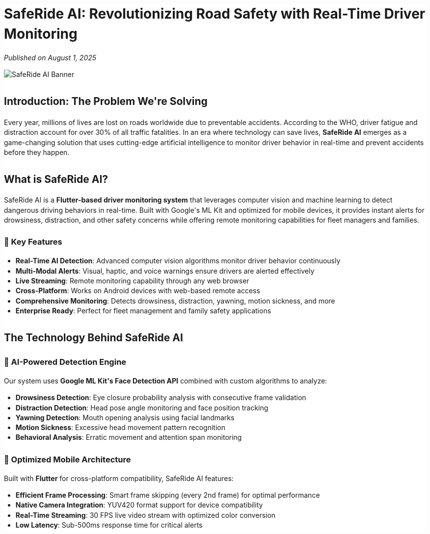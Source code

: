 # SafeRide AI: Revolutionizing Road Safety with Real-Time Driver Monitoring

*Published on August 1, 2025*

![SafeRide AI Banner](https://via.placeholder.com/800x400/0A0E1A/3B82F6?text=SafeRide+AI)

## Introduction: The Problem We're Solving

Every year, millions of lives are lost on roads worldwide due to preventable accidents. According to the WHO, driver fatigue and distraction account for over 30% of all traffic fatalities. In an era where technology can save lives, **SafeRide AI** emerges as a game-changing solution that uses cutting-edge artificial intelligence to monitor driver behavior in real-time and prevent accidents before they happen.

## What is SafeRide AI?

SafeRide AI is a **Flutter-based driver monitoring system** that leverages computer vision and machine learning to detect dangerous driving behaviors in real-time. Built with Google's ML Kit and optimized for mobile devices, it provides instant alerts for drowsiness, distraction, and other safety concerns while offering remote monitoring capabilities for fleet managers and families.

### 🎯 Key Features

- **Real-Time AI Detection**: Advanced computer vision algorithms monitor driver behavior continuously
- **Multi-Modal Alerts**: Visual, haptic, and voice warnings ensure drivers are alerted effectively
- **Live Streaming**: Remote monitoring capability through any web browser
- **Cross-Platform**: Works on Android devices with web-based remote access
- **Comprehensive Monitoring**: Detects drowsiness, distraction, yawning, motion sickness, and more
- **Enterprise Ready**: Perfect for fleet management and family safety applications

## The Technology Behind SafeRide AI

### 🧠 AI-Powered Detection Engine

Our system uses **Google ML Kit's Face Detection API** combined with custom algorithms to analyze:

- **Drowsiness Detection**: Eye closure probability analysis with consecutive frame validation
- **Distraction Detection**: Head pose angle monitoring and face position tracking
- **Yawning Detection**: Mouth opening analysis using facial landmarks
- **Motion Sickness**: Excessive head movement pattern recognition
- **Behavioral Analysis**: Erratic movement and attention span monitoring

### 📱 Optimized Mobile Architecture

Built with **Flutter** for cross-platform compatibility, SafeRide AI features:

- **Efficient Frame Processing**: Smart frame skipping (every 2nd frame) for optimal performance
- **Native Camera Integration**: YUV420 format support for device compatibility
- **Real-Time Streaming**: 30 FPS live video stream with optimized color conversion
- **Low Latency**: Sub-500ms response time for critical alerts
